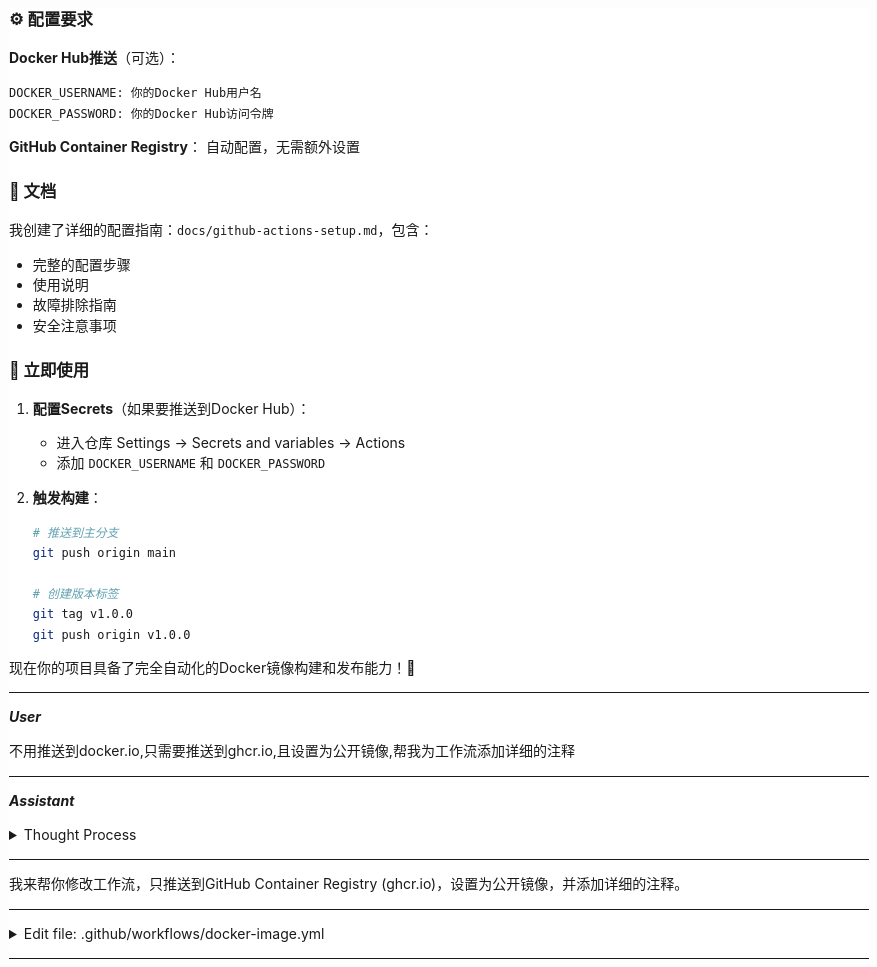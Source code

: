 ### ⚙️ 配置要求

**Docker Hub推送**（可选）：
```
DOCKER_USERNAME: 你的Docker Hub用户名
DOCKER_PASSWORD: 你的Docker Hub访问令牌
```

**GitHub Container Registry**：
自动配置，无需额外设置

### 📖 文档

我创建了详细的配置指南：`docs/github-actions-setup.md`，包含：
- 完整的配置步骤
- 使用说明
- 故障排除指南
- 安全注意事项

### 🎯 立即使用

1. **配置Secrets**（如果要推送到Docker Hub）：
   - 进入仓库 Settings → Secrets and variables → Actions
   - 添加 `DOCKER_USERNAME` 和 `DOCKER_PASSWORD`

2. **触发构建**：
   ```bash
   # 推送到主分支
   git push origin main
   
   # 创建版本标签
   git tag v1.0.0
   git push origin v1.0.0
   ```

现在你的项目具备了完全自动化的Docker镜像构建和发布能力！🎉

---

_**User**_

不用推送到docker.io,只需要推送到ghcr.io,且设置为公开镜像,帮我为工作流添加详细的注释

---

_**Assistant**_

<think><details><summary>Thought Process</summary></details></think>

---

我来帮你修改工作流，只推送到GitHub Container Registry (ghcr.io)，设置为公开镜像，并添加详细的注释。

---

<details><summary>Edit file: .github/workflows/docker-image.yml</summary></details>

---
